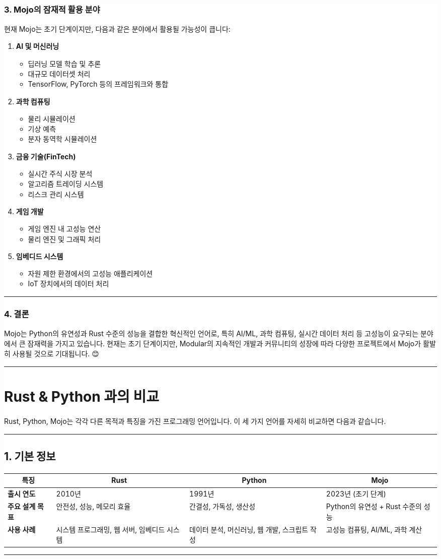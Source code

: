 
### **3. Mojo의 잠재적 활용 분야**

현재 Mojo는 초기 단계이지만, 다음과 같은 분야에서 활용될 가능성이 큽니다:

1. **AI 및 머신러닝**
   - 딥러닝 모델 학습 및 추론
   - 대규모 데이터셋 처리
   - TensorFlow, PyTorch 등의 프레임워크와 통합

2. **과학 컴퓨팅**
   - 물리 시뮬레이션
   - 기상 예측
   - 분자 동역학 시뮬레이션

3. **금융 기술(FinTech)**
   - 실시간 주식 시장 분석
   - 알고리즘 트레이딩 시스템
   - 리스크 관리 시스템

4. **게임 개발**
   - 게임 엔진 내 고성능 연산
   - 물리 엔진 및 그래픽 처리

5. **임베디드 시스템**
   - 자원 제한 환경에서의 고성능 애플리케이션
   - IoT 장치에서의 데이터 처리

---

### **4. 결론**

Mojo는 Python의 유연성과 Rust 수준의 성능을 결합한 혁신적인 언어로, 특히 AI/ML, 과학 컴퓨팅, 실시간 데이터 처리 등 고성능이 요구되는 분야에서 큰 잠재력을 가지고 있습니다. 현재는 초기 단계이지만, Modular의 지속적인 개발과 커뮤니티의 성장에 따라 다양한 프로젝트에서 Mojo가 활발히 사용될 것으로 기대됩니다. 😊


---

# Rust & Python 과의 비교

Rust, Python, Mojo는 각각 다른 목적과 특징을 가진 프로그래밍 언어입니다. 이 세 가지 언어를 자세히 비교하면 다음과 같습니다.

---

## **1. 기본 정보**

| **특징**         | **Rust**                                                                 | **Python**                                                              | **Mojo**                                                                |
|-------------------|--------------------------------------------------------------------------|-------------------------------------------------------------------------|-------------------------------------------------------------------------|
| **출시 연도**     | 2010년                                                                  | 1991년                                                                  | 2023년 (초기 단계)                                                      |
| **주요 설계 목표**| 안전성, 성능, 메모리 효율                                                | 간결성, 가독성, 생산성                                                  | Python의 유연성 + Rust 수준의 성능                                     |
| **사용 사례**     | 시스템 프로그래밍, 웹 서버, 임베디드 시스템                              | 데이터 분석, 머신러닝, 웹 개발, 스크립트 작성                          | 고성능 컴퓨팅, AI/ML, 과학 계산                                         |

---